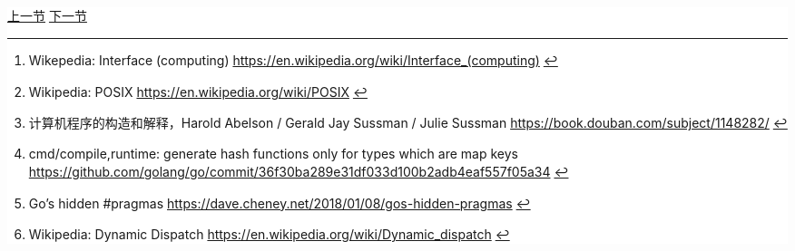 [上一节](/golang/docs/part2-foundation/ch04-basic/golang-function-call/) [下一节](/golang/docs/part2-foundation/ch04-basic/golang-reflect/)

* * *

1.  Wikepedia: Interface \(computing\) <https://en.wikipedia.org/wiki/Interface_(computing)> [↩︎](#fnref:1)

2.  Wikipedia: POSIX <https://en.wikipedia.org/wiki/POSIX> [↩︎](#fnref:2)

3.  计算机程序的构造和解释，Harold Abelson / Gerald Jay Sussman / Julie Sussman <https://book.douban.com/subject/1148282/> [↩︎](#fnref:3)

4.  cmd/compile,runtime: generate hash functions only for types which are map keys <https://github.com/golang/go/commit/36f30ba289e31df033d100b2adb4eaf557f05a34> [↩︎](#fnref:4)

5.  Go’s hidden #pragmas <https://dave.cheney.net/2018/01/08/gos-hidden-pragmas> [↩︎](#fnref:5)

6.  Wikipedia: Dynamic Dispatch <https://en.wikipedia.org/wiki/Dynamic_dispatch> [↩︎](#fnref:6)